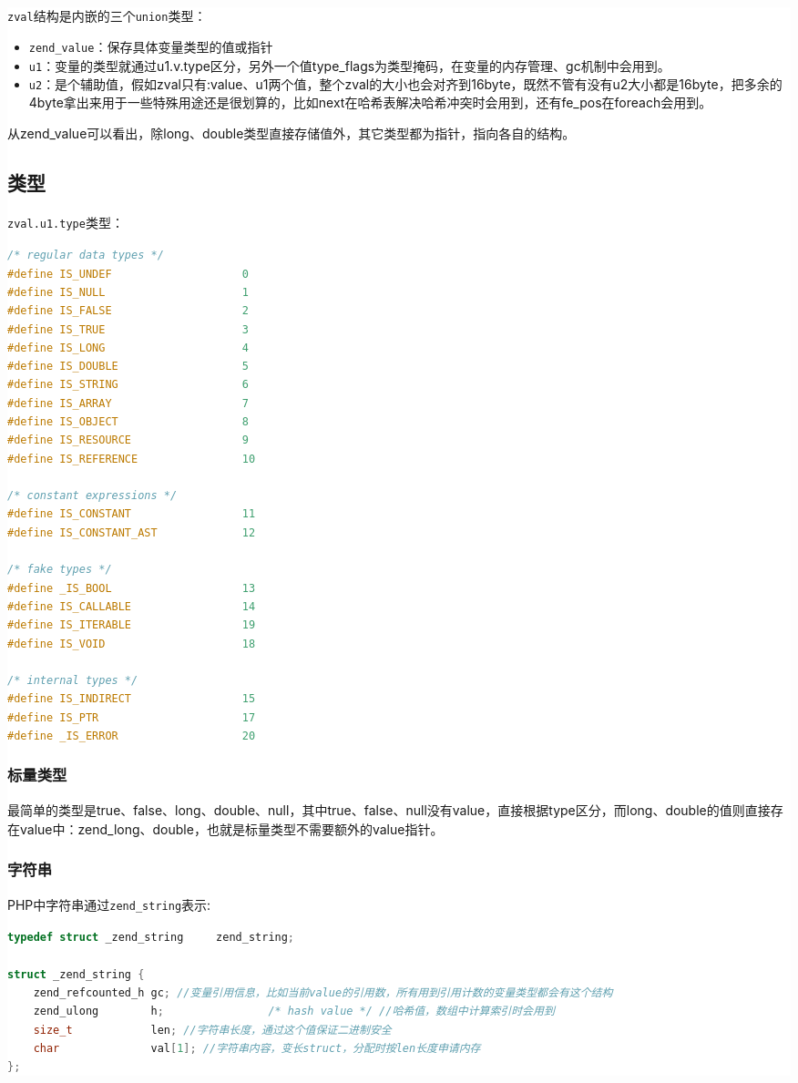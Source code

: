 `zval`结构是内嵌的三个`union`类型：
- `zend_value`：保存具体变量类型的值或指针
- `u1`：变量的类型就通过u1.v.type区分，另外一个值type_flags为类型掩码，在变量的内存管理、gc机制中会用到。
- `u2`：是个辅助值，假如zval只有:value、u1两个值，整个zval的大小也会对齐到16byte，既然不管有没有u2大小都是16byte，把多余的4byte拿出来用于一些特殊用途还是很划算的，比如next在哈希表解决哈希冲突时会用到，还有fe_pos在foreach会用到。

从zend_value可以看出，除long、double类型直接存储值外，其它类型都为指针，指向各自的结构。

## 类型
`zval.u1.type`类型：
```c
/* regular data types */
#define IS_UNDEF					0
#define IS_NULL						1
#define IS_FALSE					2
#define IS_TRUE						3
#define IS_LONG						4
#define IS_DOUBLE					5
#define IS_STRING					6
#define IS_ARRAY					7
#define IS_OBJECT					8
#define IS_RESOURCE					9
#define IS_REFERENCE				10

/* constant expressions */
#define IS_CONSTANT					11
#define IS_CONSTANT_AST				12

/* fake types */
#define _IS_BOOL					13
#define IS_CALLABLE					14
#define IS_ITERABLE					19
#define IS_VOID						18

/* internal types */
#define IS_INDIRECT             	15
#define IS_PTR						17
#define _IS_ERROR					20
```
### 标量类型
最简单的类型是true、false、long、double、null，其中true、false、null没有value，直接根据type区分，而long、double的值则直接存在value中：zend_long、double，也就是标量类型不需要额外的value指针。

### 字符串
PHP中字符串通过`zend_string`表示:

```c
typedef struct _zend_string     zend_string;

struct _zend_string {
	zend_refcounted_h gc; //变量引用信息，比如当前value的引用数，所有用到引用计数的变量类型都会有这个结构
	zend_ulong        h;                /* hash value */ //哈希值，数组中计算索引时会用到
	size_t            len; //字符串长度，通过这个值保证二进制安全
	char              val[1]; //字符串内容，变长struct，分配时按len长度申请内存
};
```
